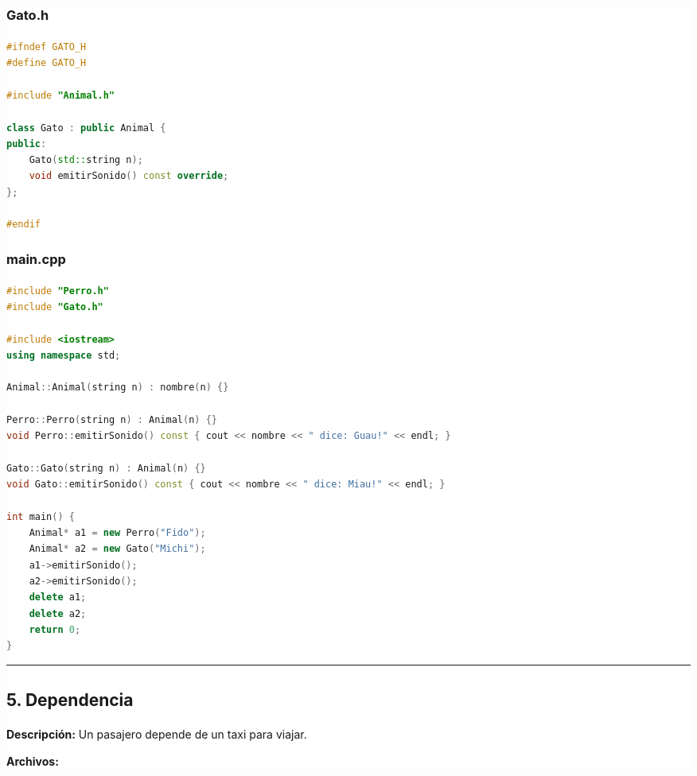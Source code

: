 ### Gato.h

```cpp
#ifndef GATO_H
#define GATO_H

#include "Animal.h"

class Gato : public Animal {
public:
    Gato(std::string n);
    void emitirSonido() const override;
};

#endif
```

### main.cpp

```cpp
#include "Perro.h"
#include "Gato.h"

#include <iostream>
using namespace std;

Animal::Animal(string n) : nombre(n) {}

Perro::Perro(string n) : Animal(n) {}
void Perro::emitirSonido() const { cout << nombre << " dice: Guau!" << endl; }

Gato::Gato(string n) : Animal(n) {}
void Gato::emitirSonido() const { cout << nombre << " dice: Miau!" << endl; }

int main() {
    Animal* a1 = new Perro("Fido");
    Animal* a2 = new Gato("Michi");
    a1->emitirSonido();
    a2->emitirSonido();
    delete a1;
    delete a2;
    return 0;
}
```

---

## 5. Dependencia

**Descripción:** Un pasajero depende de un taxi para viajar.

**Archivos:**
